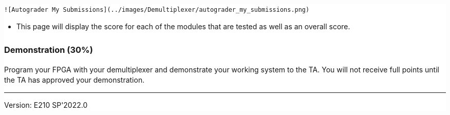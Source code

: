     ![Autograder My Submissions](../images/Demultiplexer/autograder_my_submissions.png)

- This page will display the score for each of the modules that are tested as well as an overall score.  

### Demonstration (30%) <a name="demonstration"></a>

Program your FPGA with your demultiplexer and demonstrate your working system to the TA.  You will not receive full points until the TA has approved your demonstration.  


----
Version:  E210 SP'2022.0
